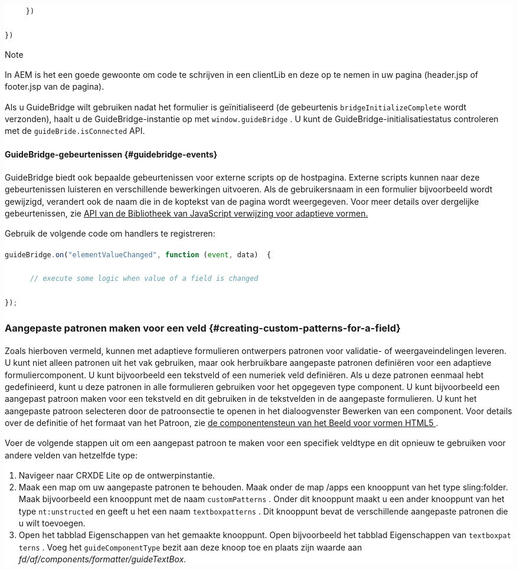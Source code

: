 ```javascript
     })

})
```

>[!NOTE]
>
>In AEM is het een goede gewoonte om code te schrijven in een clientLib en deze op te nemen in uw pagina (header.jsp of footer.jsp van de pagina).

Als u GuideBridge wilt gebruiken nadat het formulier is geïnitialiseerd (de gebeurtenis `bridgeInitializeComplete` wordt verzonden), haalt u de GuideBridge-instantie op met `window.guideBridge` . U kunt de GuideBridge-initialisatiestatus controleren met de `guideBride.isConnected` API.

#### GuideBridge-gebeurtenissen {#guidebridge-events}

GuideBridge biedt ook bepaalde gebeurtenissen voor externe scripts op de hostpagina. Externe scripts kunnen naar deze gebeurtenissen luisteren en verschillende bewerkingen uitvoeren. Als de gebruikersnaam in een formulier bijvoorbeeld wordt gewijzigd, verandert ook de naam die in de koptekst van de pagina wordt weergegeven. Voor meer details over dergelijke gebeurtenissen, zie [ API van de Bibliotheek van JavaScript verwijzing voor adaptieve vormen.](https://developer.adobe.com/experience-manager/reference-materials/6-5/forms/javascript-api/GuideBridge.html)

Gebruik de volgende code om handlers te registreren:

```javascript
guideBridge.on("elementValueChanged", function (event, data)  {

      // execute some logic when value of a field is changed

});
```

### Aangepaste patronen maken voor een veld {#creating-custom-patterns-for-a-field}

Zoals hierboven vermeld, kunnen met adaptieve formulieren ontwerpers patronen voor validatie- of weergaveindelingen leveren. U kunt niet alleen patronen uit het vak gebruiken, maar ook herbruikbare aangepaste patronen definiëren voor een adaptieve formuliercomponent. U kunt bijvoorbeeld een tekstveld of een numeriek veld definiëren. Als u deze patronen eenmaal hebt gedefinieerd, kunt u deze patronen in alle formulieren gebruiken voor het opgegeven type component. U kunt bijvoorbeeld een aangepast patroon maken voor een tekstveld en dit gebruiken in de tekstvelden in de aangepaste formulieren. U kunt het aangepaste patroon selecteren door de patroonsectie te openen in het dialoogvenster Bewerken van een component. Voor details over de definitie of het formaat van het Patroon, zie [ de componentensteun van het Beeld voor vormen HTML5 ](/help/forms/using/picture-clause-support.md).

Voer de volgende stappen uit om een aangepast patroon te maken voor een specifiek veldtype en dit opnieuw te gebruiken voor andere velden van hetzelfde type:

1. Navigeer naar CRXDE Lite op de ontwerpinstantie.
1. Maak een map om uw aangepaste patronen te behouden. Maak onder de map /apps een knooppunt van het type sling:folder. Maak bijvoorbeeld een knooppunt met de naam `customPatterns` . Onder dit knooppunt maakt u een ander knooppunt van het type `nt:unstructed` en geeft u het een naam `textboxpatterns` . Dit knooppunt bevat de verschillende aangepaste patronen die u wilt toevoegen.
1. Open het tabblad Eigenschappen van het gemaakte knooppunt. Open bijvoorbeeld het tabblad Eigenschappen van `textboxpatterns` . Voeg het `guideComponentType` bezit aan deze knoop toe en plaats zijn waarde aan *fd/af/components/formatter/guideTextBox*.
